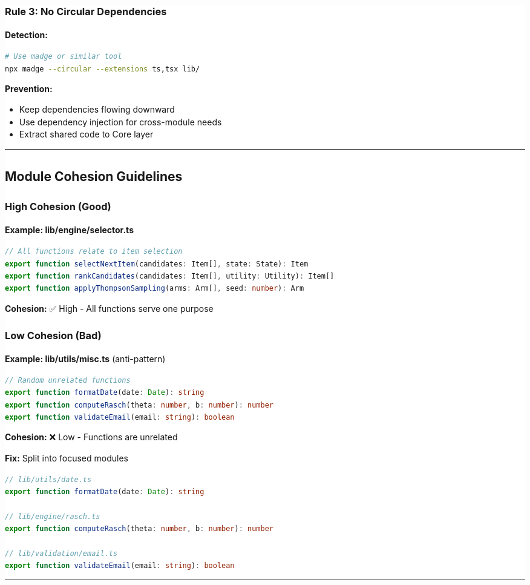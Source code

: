 ### Rule 3: No Circular Dependencies

**Detection:**
```bash
# Use madge or similar tool
npx madge --circular --extensions ts,tsx lib/
```

**Prevention:**
- Keep dependencies flowing downward
- Use dependency injection for cross-module needs
- Extract shared code to Core layer

---

## Module Cohesion Guidelines

### High Cohesion (Good)

**Example: lib/engine/selector.ts**
```typescript
// All functions relate to item selection
export function selectNextItem(candidates: Item[], state: State): Item
export function rankCandidates(candidates: Item[], utility: Utility): Item[]
export function applyThompsonSampling(arms: Arm[], seed: number): Arm
```

**Cohesion:** ✅ High - All functions serve one purpose

### Low Cohesion (Bad)

**Example: lib/utils/misc.ts** (anti-pattern)
```typescript
// Random unrelated functions
export function formatDate(date: Date): string
export function computeRasch(theta: number, b: number): number
export function validateEmail(email: string): boolean
```

**Cohesion:** ❌ Low - Functions are unrelated

**Fix:** Split into focused modules
```typescript
// lib/utils/date.ts
export function formatDate(date: Date): string

// lib/engine/rasch.ts
export function computeRasch(theta: number, b: number): number

// lib/validation/email.ts
export function validateEmail(email: string): boolean
```

---
